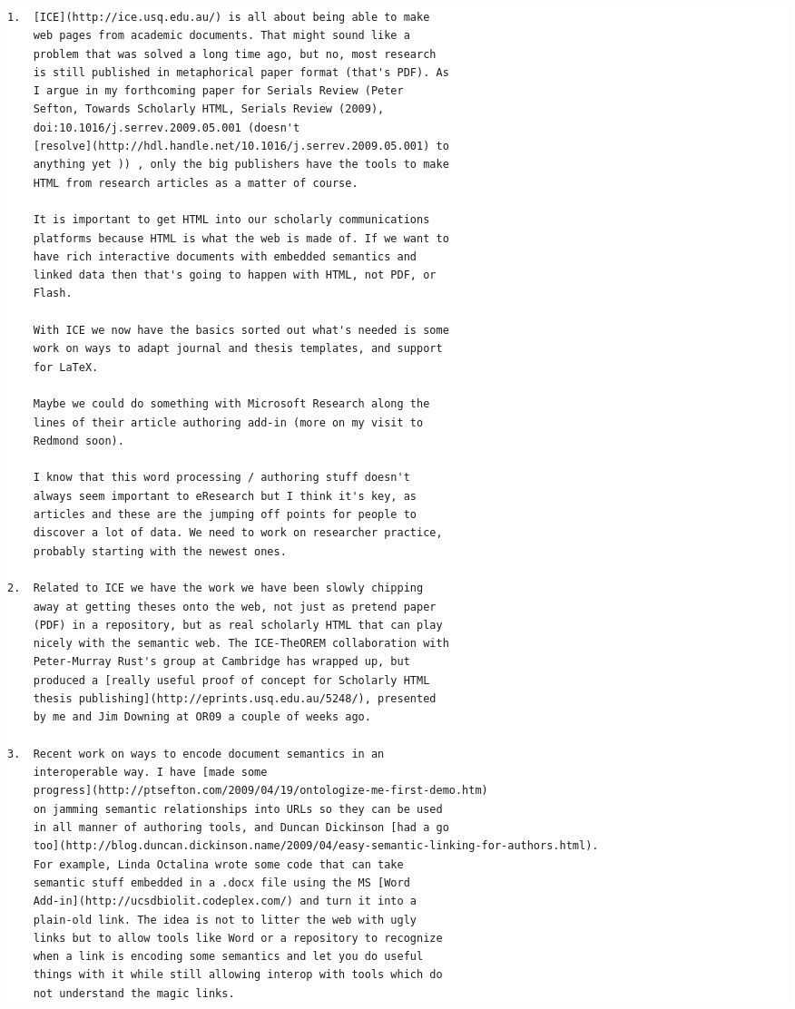     1.  [ICE](http://ice.usq.edu.au/) is all about being able to make
        web pages from academic documents. That might sound like a
        problem that was solved a long time ago, but no, most research
        is still published in metaphorical paper format (that's PDF). As
        I argue in my forthcoming paper for Serials Review (Peter
        Sefton, Towards Scholarly HTML, Serials Review (2009),
        doi:10.1016/j.serrev.2009.05.001 (doesn't
        [resolve](http://hdl.handle.net/10.1016/j.serrev.2009.05.001) to
        anything yet )) , only the big publishers have the tools to make
        HTML from research articles as a matter of course.

        It is important to get HTML into our scholarly communications
        platforms because HTML is what the web is made of. If we want to
        have rich interactive documents with embedded semantics and
        linked data then that's going to happen with HTML, not PDF, or
        Flash.

        With ICE we now have the basics sorted out what's needed is some
        work on ways to adapt journal and thesis templates, and support
        for LaTeX.

        Maybe we could do something with Microsoft Research along the
        lines of their article authoring add-in (more on my visit to
        Redmond soon).

        I know that this word processing / authoring stuff doesn't
        always seem important to eResearch but I think it's key, as
        articles and these are the jumping off points for people to
        discover a lot of data. We need to work on researcher practice,
        probably starting with the newest ones.

    2.  Related to ICE we have the work we have been slowly chipping
        away at getting theses onto the web, not just as pretend paper
        (PDF) in a repository, but as real scholarly HTML that can play
        nicely with the semantic web. The ICE-TheOREM collaboration with
        Peter-Murray Rust's group at Cambridge has wrapped up, but
        produced a [really useful proof of concept for Scholarly HTML
        thesis publishing](http://eprints.usq.edu.au/5248/), presented
        by me and Jim Downing at OR09 a couple of weeks ago.

    3.  Recent work on ways to encode document semantics in an
        interoperable way. I have [made some
        progress](http://ptsefton.com/2009/04/19/ontologize-me-first-demo.htm)
        on jamming semantic relationships into URLs so they can be used
        in all manner of authoring tools, and Duncan Dickinson [had a go
        too](http://blog.duncan.dickinson.name/2009/04/easy-semantic-linking-for-authors.html).
        For example, Linda Octalina wrote some code that can take
        semantic stuff embedded in a .docx file using the MS [Word
        Add-in](http://ucsdbiolit.codeplex.com/) and turn it into a
        plain-old link. The idea is not to litter the web with ugly
        links but to allow tools like Word or a repository to recognize
        when a link is encoding some semantics and let you do useful
        things with it while still allowing interop with tools which do
        not understand the magic links.
